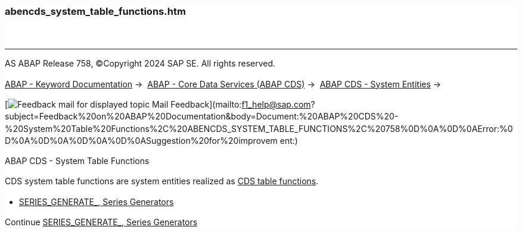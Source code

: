 
### abencds_system_table_functions.htm

  

* * *

AS ABAP Release 758, ©Copyright 2024 SAP SE. All rights reserved.

[ABAP - Keyword Documentation](javascript:call_link\('abenabap.htm'\)) →  [ABAP - Core Data Services (ABAP CDS)](javascript:call_link\('abencds.htm'\)) →  [ABAP CDS - System Entities](javascript:call_link\('abencds_system_entities.htm'\)) → 

 [![](Mail.gif?object=Mail.gif "Feedback mail for displayed topic") Mail Feedback](mailto:f1_help@sap.com?subject=Feedback%20on%20ABAP%20Documentation&body=Document:%20ABAP%20CDS%20-%20System%20Table%20Functions%2C%20ABENCDS_SYSTEM_TABLE_FUNCTIONS%2C%20758%0D%0A%0D%0AError:%0D%0A%0D%0A%0D%0A%0D%0ASuggestion%20for%20improvem
ent:)

ABAP CDS - System Table Functions

CDS system table functions are system entities realized as [CDS table functions](javascript:call_link\('abencds_table_functions.htm'\)).

-   [SERIES\_GENERATE\_, Series Generators](javascript:call_link\('abencds_series_generators.htm'\))

Continue
[SERIES\_GENERATE\_, Series Generators](javascript:call_link\('abencds_series_generators.htm'\))
